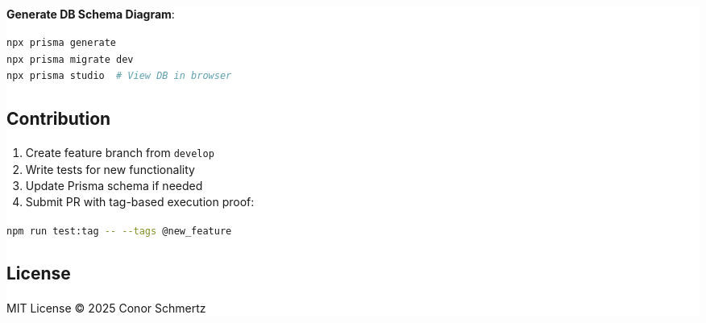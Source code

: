 **Generate DB Schema Diagram**:
```bash
npx prisma generate
npx prisma migrate dev
npx prisma studio  # View DB in browser
```

## Contribution

1. Create feature branch from `develop`
2. Write tests for new functionality
3. Update Prisma schema if needed
4. Submit PR with tag-based execution proof:
```bash
npm run test:tag -- --tags @new_feature
```

## License

MIT License © 2025 Conor Schmertz
